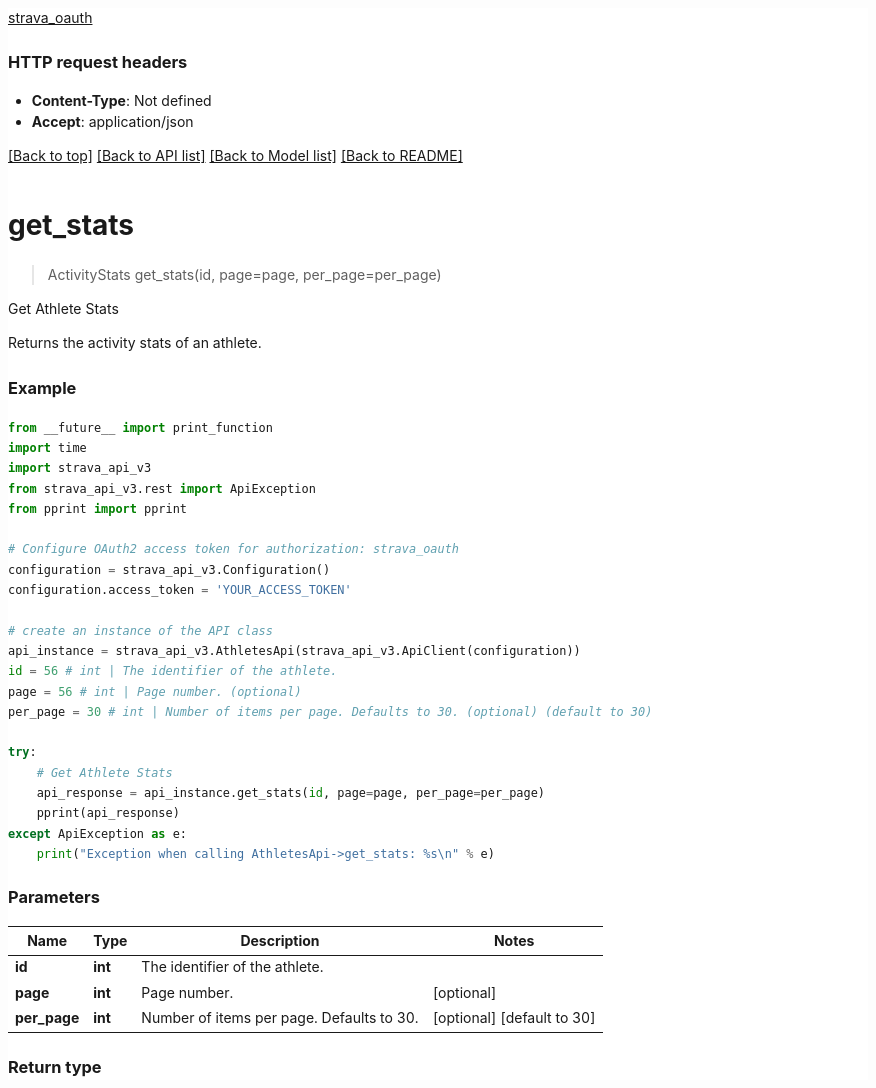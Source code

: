[strava_oauth](../README.md#strava_oauth)

### HTTP request headers

 - **Content-Type**: Not defined
 - **Accept**: application/json

[[Back to top]](#) [[Back to API list]](../README.md#documentation-for-api-endpoints) [[Back to Model list]](../README.md#documentation-for-models) [[Back to README]](../README.md)

# **get_stats**
> ActivityStats get_stats(id, page=page, per_page=per_page)

Get Athlete Stats

Returns the activity stats of an athlete.

### Example
```python
from __future__ import print_function
import time
import strava_api_v3
from strava_api_v3.rest import ApiException
from pprint import pprint

# Configure OAuth2 access token for authorization: strava_oauth
configuration = strava_api_v3.Configuration()
configuration.access_token = 'YOUR_ACCESS_TOKEN'

# create an instance of the API class
api_instance = strava_api_v3.AthletesApi(strava_api_v3.ApiClient(configuration))
id = 56 # int | The identifier of the athlete.
page = 56 # int | Page number. (optional)
per_page = 30 # int | Number of items per page. Defaults to 30. (optional) (default to 30)

try:
    # Get Athlete Stats
    api_response = api_instance.get_stats(id, page=page, per_page=per_page)
    pprint(api_response)
except ApiException as e:
    print("Exception when calling AthletesApi->get_stats: %s\n" % e)
```

### Parameters

Name | Type | Description  | Notes
------------- | ------------- | ------------- | -------------
 **id** | **int**| The identifier of the athlete. | 
 **page** | **int**| Page number. | [optional] 
 **per_page** | **int**| Number of items per page. Defaults to 30. | [optional] [default to 30]

### Return type

